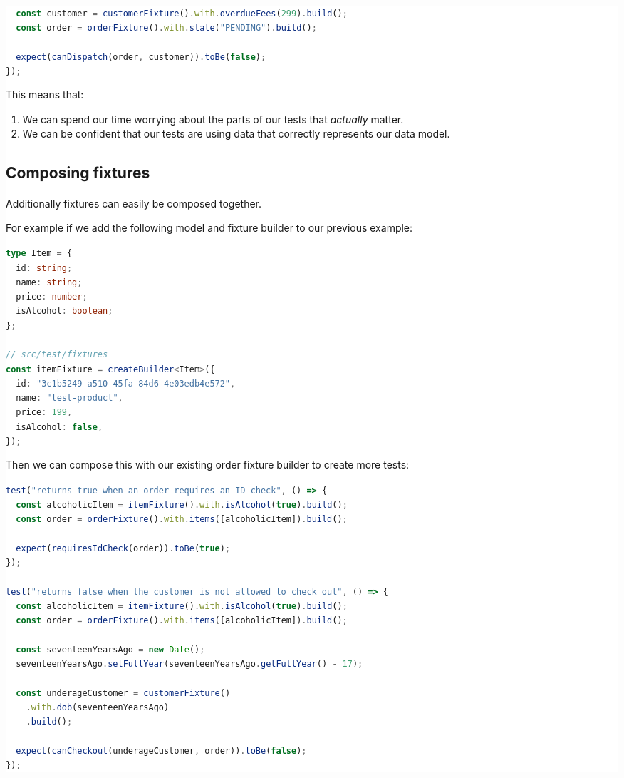 ```ts
  const customer = customerFixture().with.overdueFees(299).build();
  const order = orderFixture().with.state("PENDING").build();

  expect(canDispatch(order, customer)).toBe(false);
});
```

This means that:

1. We can spend our time worrying about the parts of our tests that _actually_ matter.
2. We can be confident that our tests are using data that correctly represents our data model.

## Composing fixtures

Additionally fixtures can easily be composed together.

For example if we add the following model and fixture builder to our previous example:

```ts
type Item = {
  id: string;
  name: string;
  price: number;
  isAlcohol: boolean;
};

// src/test/fixtures
const itemFixture = createBuilder<Item>({
  id: "3c1b5249-a510-45fa-84d6-4e03edb4e572",
  name: "test-product",
  price: 199,
  isAlcohol: false,
});
```

Then we can compose this with our existing order fixture builder to create more tests:

```ts
test("returns true when an order requires an ID check", () => {
  const alcoholicItem = itemFixture().with.isAlcohol(true).build();
  const order = orderFixture().with.items([alcoholicItem]).build();

  expect(requiresIdCheck(order)).toBe(true);
});

test("returns false when the customer is not allowed to check out", () => {
  const alcoholicItem = itemFixture().with.isAlcohol(true).build();
  const order = orderFixture().with.items([alcoholicItem]).build();

  const seventeenYearsAgo = new Date();
  seventeenYearsAgo.setFullYear(seventeenYearsAgo.getFullYear() - 17);

  const underageCustomer = customerFixture()
    .with.dob(seventeenYearsAgo)
    .build();

  expect(canCheckout(underageCustomer, order)).toBe(false);
});
```
